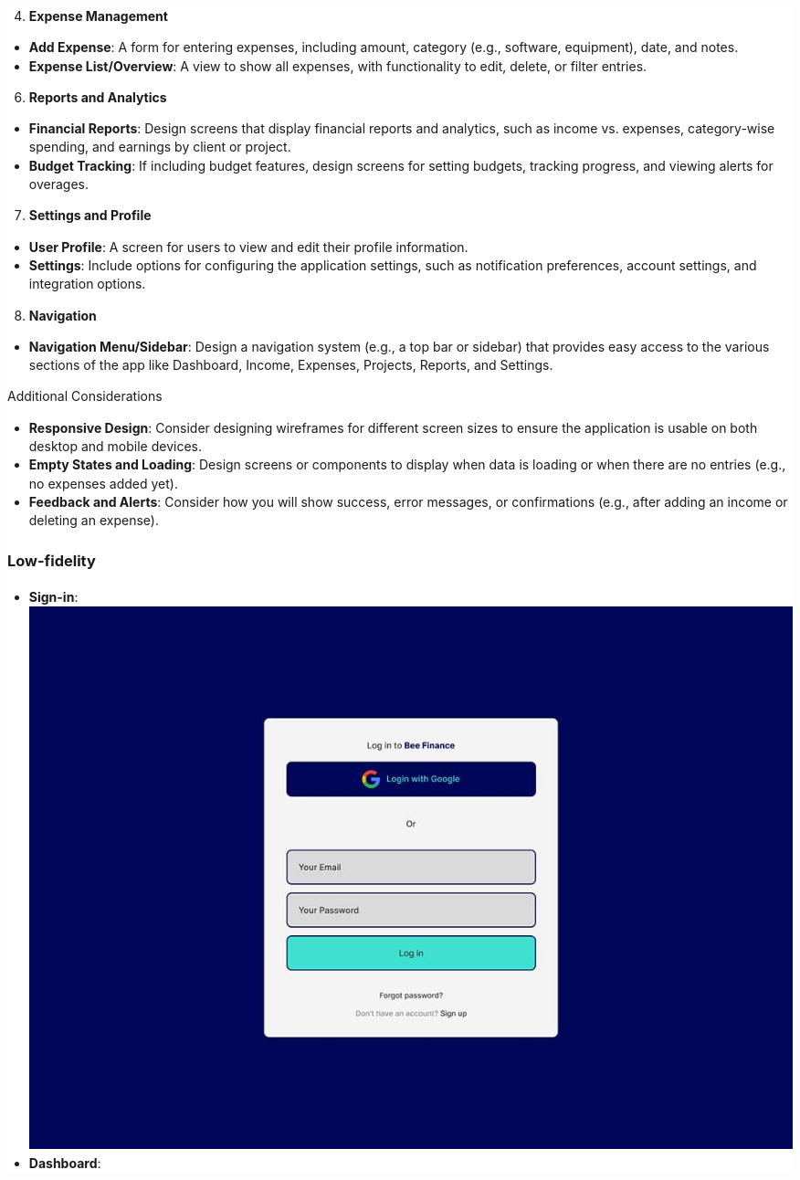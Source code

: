 4. **Expense Management**
- **Add Expense**: A form for entering expenses, including amount, category (e.g., software, equipment), date, and notes.
- **Expense List/Overview**: A view to show all expenses, with functionality to edit, delete, or filter entries.

6. **Reports and Analytics**
- **Financial Reports**: Design screens that display financial reports and analytics, such as income vs. expenses, category-wise spending, and earnings by client or project.
- **Budget Tracking**: If including budget features, design screens for setting budgets, tracking progress, and viewing alerts for overages.

7. **Settings and Profile**
- **User Profile**: A screen for users to view and edit their profile information.
- **Settings**: Include options for configuring the application settings, such as notification preferences, account settings, and integration options.

8. **Navigation**
- **Navigation Menu/Sidebar**: Design a navigation system (e.g., a top bar or sidebar) that provides easy access to the various sections of the app like Dashboard, Income, Expenses, Projects, Reports, and Settings.

Additional Considerations
- **Responsive Design**: Consider designing wireframes for different screen sizes to ensure the application is usable on both desktop and mobile devices.
- **Empty States and Loading**: Design screens or components to display when data is loading or when there are no entries (e.g., no expenses added yet).
- **Feedback and Alerts**: Consider how you will show success, error messages, or confirmations (e.g., after adding an income or deleting an expense).

### Low-fidelity 
- **Sign-in**:
![low](doc/wireframes/low_sign_in.jpg)
- **Dashboard**: